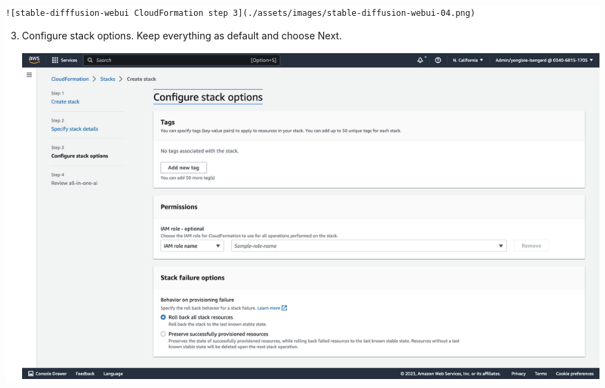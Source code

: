     ![stable-difffusion-webui CloudFormation step 3](./assets/images/stable-diffusion-webui-04.png)

3. Configure stack options. Keep everything as default and choose Next.

    ![stable-difffusion-webui CloudFormation step 3](./assets/images/stable-diffusion-webui-05.png)
